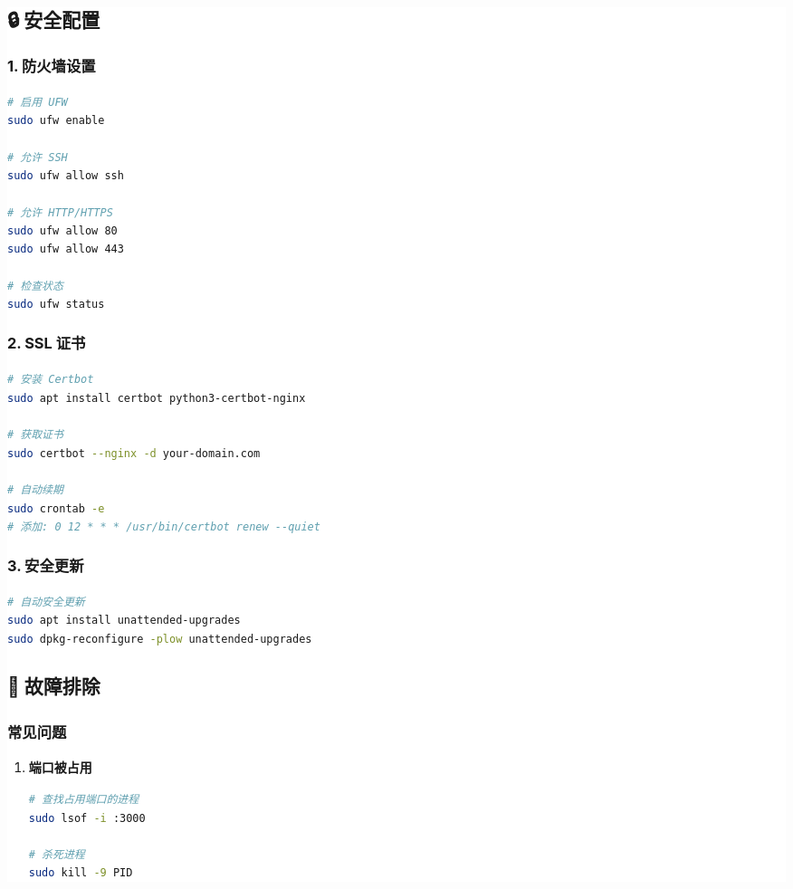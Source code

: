## 🔒 安全配置

### 1. 防火墙设置

```bash
# 启用 UFW
sudo ufw enable

# 允许 SSH
sudo ufw allow ssh

# 允许 HTTP/HTTPS
sudo ufw allow 80
sudo ufw allow 443

# 检查状态
sudo ufw status
```

### 2. SSL 证书

```bash
# 安装 Certbot
sudo apt install certbot python3-certbot-nginx

# 获取证书
sudo certbot --nginx -d your-domain.com

# 自动续期
sudo crontab -e
# 添加: 0 12 * * * /usr/bin/certbot renew --quiet
```

### 3. 安全更新

```bash
# 自动安全更新
sudo apt install unattended-upgrades
sudo dpkg-reconfigure -plow unattended-upgrades
```

## 🚨 故障排除

### 常见问题

1. **端口被占用**
   ```bash
   # 查找占用端口的进程
   sudo lsof -i :3000
   
   # 杀死进程
   sudo kill -9 PID
   ```
